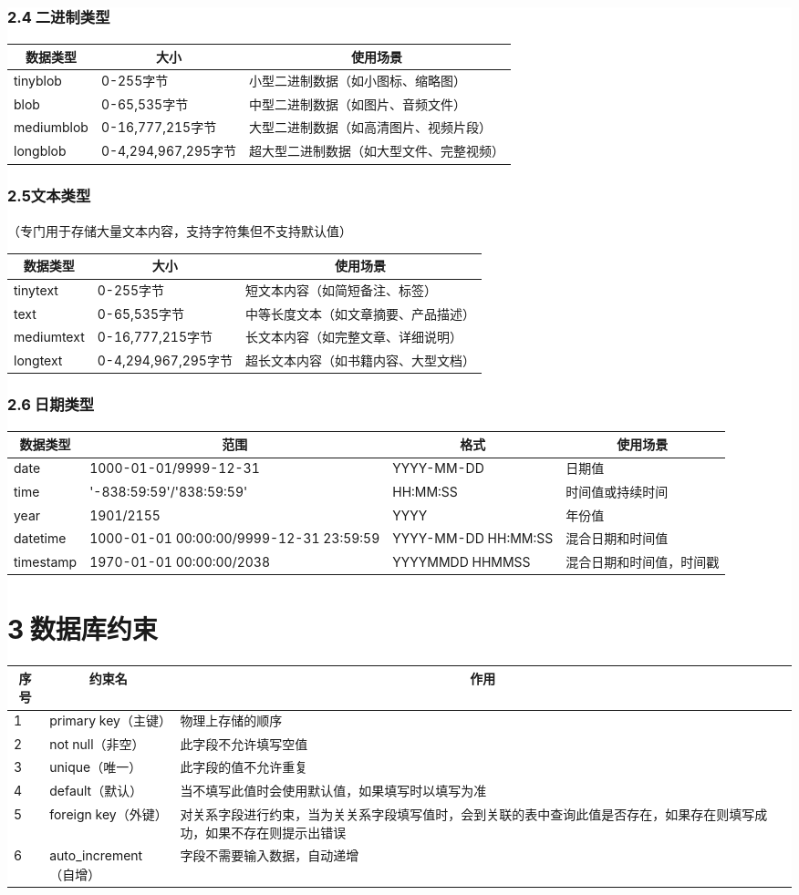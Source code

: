 ### 2.4 二进制类型
| 数据类型 | 大小 | 使用场景 |
|---------|------|----------|
| tinyblob | 0-255字节 | 小型二进制数据（如小图标、缩略图） |
| blob | 0-65,535字节 | 中型二进制数据（如图片、音频文件） |
| mediumblob | 0-16,777,215字节 | 大型二进制数据（如高清图片、视频片段） |
| longblob | 0-4,294,967,295字节 | 超大型二进制数据（如大型文件、完整视频） 

### 2.5文本类型
（专门用于存储大量文本内容，支持字符集但不支持默认值）

| 数据类型 | 大小 | 使用场景 |
|---------|------|----------|
| tinytext | 0-255字节 | 短文本内容（如简短备注、标签） |
| text | 0-65,535字节 | 中等长度文本（如文章摘要、产品描述） |
| mediumtext | 0-16,777,215字节 | 长文本内容（如完整文章、详细说明） |
| longtext | 0-4,294,967,295字节 | 超长文本内容（如书籍内容、大型文档） |

### 2.6 日期类型
| 数据类型 | 范围 | 格式 | 使用场景 |
|---------|------|------|----------|
| date | 1000-01-01/9999-12-31 | YYYY-MM-DD | 日期值 |
| time | '-838:59:59'/'838:59:59' | HH:MM:SS | 时间值或持续时间 |
| year | 1901/2155 | YYYY | 年份值 |
| datetime | 1000-01-01 00:00:00/9999-12-31 23:59:59 | YYYY-MM-DD HH:MM:SS | 混合日期和时间值 |
| timestamp | 1970-01-01 00:00:00/2038 | YYYYMMDD HHMMSS | 混合日期和时间值，时间戳 |

# 3 数据库约束
| 序号 | 约束名 | 作用 |
|------|-------|------|
| 1 | primary key（主键） | 物理上存储的顺序 |
| 2 | not null（非空） | 此字段不允许填写空值 |
| 3 | unique（唯一） | 此字段的值不允许重复 |
| 4 | default（默认） | 当不填写此值时会使用默认值，如果填写时以填写为准 |
| 5 | foreign key（外键） | 对关系字段进行约束，当为关关系字段填写值时，会到关联的表中查询此值是否存在，如果存在则填写成功，如果不存在则提示出错误 |
| 6 | auto_increment（自增） | 字段不需要输入数据，自动递增 |
